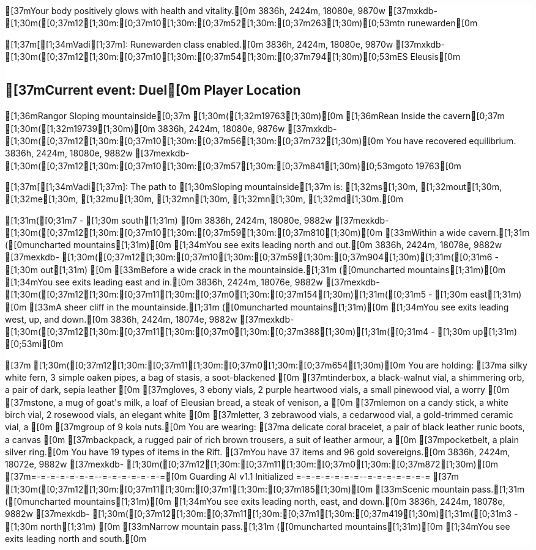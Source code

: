 [37mYour body positively glows with health and vitality.[0m
3836h, 2424m, 18080e, 9870w [37mxkdb-  [1;30m([0;37m12[1;30m:[0;37m10[1;30m:[0;37m52[1;30m:[0;37m263[1;30m)[0;53mtn runewarden[0m

[1;37m[[1;34mVadi[1;37m]: Runewarden class enabled.[0m
3836h, 2424m, 18080e, 9870w [37mxkdb-  [1;30m([0;37m12[1;30m:[0;37m10[1;30m:[0;37m54[1;30m:[0;37m794[1;30m)[0;53mES Eleusis[0m

[37mCurrent event: Duel[0m
Player               Location
----------------------------------------------------------------------
[1;36mRangor               Sloping mountainside[0;37m [1;30m([1;32m19763[1;30m)[0m
[1;36mRean                 Inside the cavern[0;37m [1;30m([1;32m19739[1;30m)[0m
3836h, 2424m, 18080e, 9876w [37mxkdb-  [1;30m([0;37m12[1;30m:[0;37m10[1;30m:[0;37m56[1;30m:[0;37m732[1;30m)[0m
You have recovered equilibrium.
3836h, 2424m, 18080e, 9882w [37mexkdb-  [1;30m([0;37m12[1;30m:[0;37m10[1;30m:[0;37m57[1;30m:[0;37m841[1;30m)[0;53mgoto 19763[0m

[1;37m[[1;34mVadi[1;37m]: The path to [1;30mSloping mountainside[1;37m is: [1;32ms[1;30m, [1;32mout[1;30m, [1;32me[1;30m, [1;32mu[1;30m, [1;32mn[1;30m, [1;32mn[1;30m, [1;32md[1;30m.[0m

[1;31m([0;31m7 - [1;30m south[1;31m) [0m
3836h, 2424m, 18080e, 9882w [37mexkdb-  [1;30m([0;37m12[1;30m:[0;37m10[1;30m:[0;37m59[1;30m:[0;37m810[1;30m)[0m
[33mWithin a wide cavern.[1;31m ([0muncharted mountains[1;31m)[0m
[1;34mYou see exits leading north and out.[0m
3836h, 2424m, 18078e, 9882w [37mexkdb-  [1;30m([0;37m12[1;30m:[0;37m10[1;30m:[0;37m59[1;30m:[0;37m904[1;30m)[1;31m([0;31m6 - [1;30m out[1;31m) [0m
[33mBefore a wide crack in the mountainside.[1;31m ([0muncharted mountains[1;31m)[0m
[1;34mYou see exits leading east and in.[0m
3836h, 2424m, 18076e, 9882w [37mexkdb-  [1;30m([0;37m12[1;30m:[0;37m11[1;30m:[0;37m0[1;30m:[0;37m154[1;30m)[1;31m([0;31m5 - [1;30m east[1;31m) [0m
[33mA sheer cliff in the mountainside.[1;31m ([0muncharted mountains[1;31m)[0m
[1;34mYou see exits leading west, up, and down.[0m
3836h, 2424m, 18074e, 9882w [37mexkdb-  [1;30m([0;37m12[1;30m:[0;37m11[1;30m:[0;37m0[1;30m:[0;37m388[1;30m)[1;31m([0;31m4 - [1;30m up[1;31m) [0;53mi[0m

[37m  [1;30m([0;37m12[1;30m:[0;37m11[1;30m:[0;37m0[1;30m:[0;37m654[1;30m)[0m
You are holding:
[37ma silky white fern, 3 simple oaken pipes, a bag of stasis, a soot-blackened [0m
[37mtinderbox, a black-walnut vial, a shimmering orb, a pair of dark, sepia leather [0m
[37mgloves, 3 ebony vials, 2 purple heartwood vials, a small pinewood vial, a worry [0m
[37mstone, a mug of goat's milk, a loaf of Eleusian bread, a steak of venison, a [0m
[37mlemon on a candy stick, a white birch vial, 2 rosewood vials, an elegant white [0m
[37mletter, 3 zebrawood vials, a cedarwood vial, a gold-trimmed ceramic vial, a [0m
[37mgroup of 9 kola nuts.[0m
You are wearing:
[37ma delicate coral bracelet, a pair of black leather runic boots, a canvas [0m
[37mbackpack, a rugged pair of rich brown trousers, a suit of leather armour, a [0m
[37mpocketbelt, a plain silver ring.[0m
You have 19 types of items in the Rift.
[37mYou have 37 items and 96 gold sovereigns.[0m
3836h, 2424m, 18072e, 9882w [37mexkdb-  [1;30m([0;37m12[1;30m:[0;37m11[1;30m:[0;37m0[1;30m:[0;37m872[1;30m)[0m
[37m=-=-=-=-=-=-=--=-=-=-=-=-=-=[0m
Guarding AI v1.1 Initialized
=-=-=-=-=-=-=--=-=-=-=-=-=-=
[37m  [1;30m([0;37m12[1;30m:[0;37m11[1;30m:[0;37m1[1;30m:[0;37m185[1;30m)[0m
[33mScenic mountain pass.[1;31m ([0muncharted mountains[1;31m)[0m
[1;34mYou see exits leading north, east, and down.[0m
3836h, 2424m, 18078e, 9882w [37mexkdb-  [1;30m([0;37m12[1;30m:[0;37m11[1;30m:[0;37m1[1;30m:[0;37m419[1;30m)[1;31m([0;31m3 - [1;30m north[1;31m) [0m
[33mNarrow mountain pass.[1;31m ([0muncharted mountains[1;31m)[0m
[1;34mYou see exits leading north and south.[0m